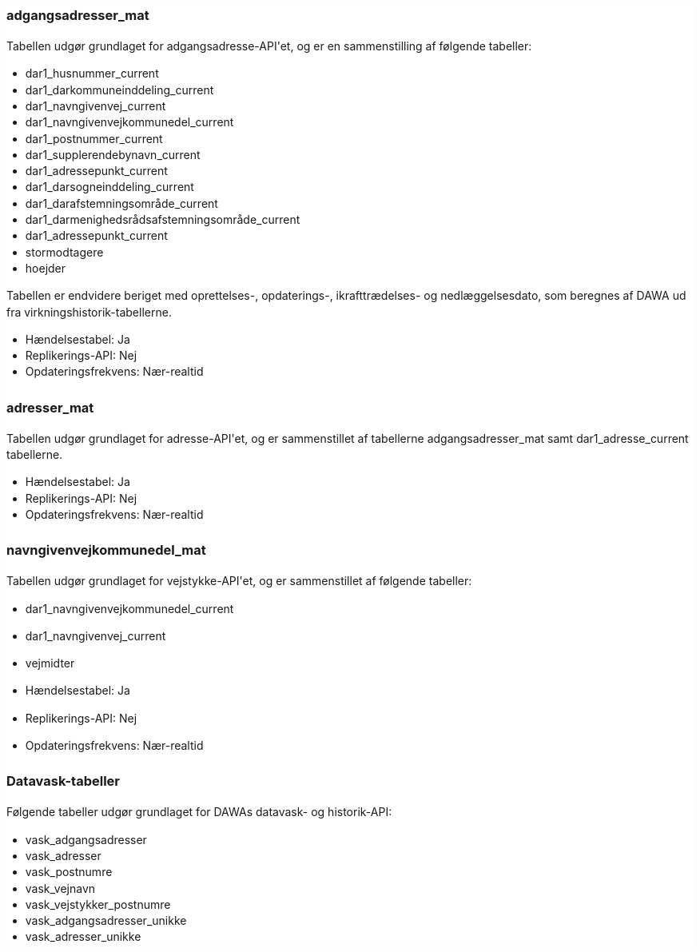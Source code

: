 ### adgangsadresser_mat
Tabellen udgør grundlaget for adgangsadresse-API'et, og er en sammenstilling af følgende tabeller:

 - dar1_husnummer_current
 - dar1_darkommuneinddeling_current
 - dar1_navngivenvej_current
 - dar1_navngivenvejkommunedel_current
 - dar1_postnummer_current
 - dar1_supplerendebynavn_current
 - dar1_adressepunkt_current
 - dar1_darsogneinddeling_current
 - dar1_darafstemningsområde_current
 - dar1_darmenighedsrådsafstemningsområde_current
 - dar1_adressepunkt_current
 - stormodtagere
 - hoejder 

Tabellen er endvidere beriget med oprettelses-, opdaterings-,
 ikrafttrædelses- og nedlæggelsesdato, som beregnes af DAWA ud fra virkningshistorik-tabellerne.

 - Hændelsestabel: Ja
- Replikerings-API: Nej
 - Opdateringsfrekvens: Nær-realtid

### adresser_mat
Tabellen udgør grundlaget for adresse-API'et, og er sammenstillet af tabellerne adgangsadresser_mat samt dar1_adresse_current tabellerne.
 - Hændelsestabel: Ja
- Replikerings-API: Nej
 - Opdateringsfrekvens: Nær-realtid

### navngivenvejkommunedel_mat
Tabellen udgør grundlaget for vejstykke-API'et, og er sammenstillet af følgende tabeller:
 - dar1_navngivenvejkommunedel_current
 - dar1_navngivenvej_current
 - vejmidter

 - Hændelsestabel: Ja
- Replikerings-API: Nej
 - Opdateringsfrekvens: Nær-realtid

### Datavask-tabeller
Følgende tabeller udgør grundlaget for DAWAs datavask- og historik-API:

 - vask_adgangsadresser
 - vask_adresser
 - vask_postnumre
 - vask_vejnavn
 - vask_vejstykker_postnumre
 - vask_adgangsadresser_unikke
 - vask_adresser_unikke
